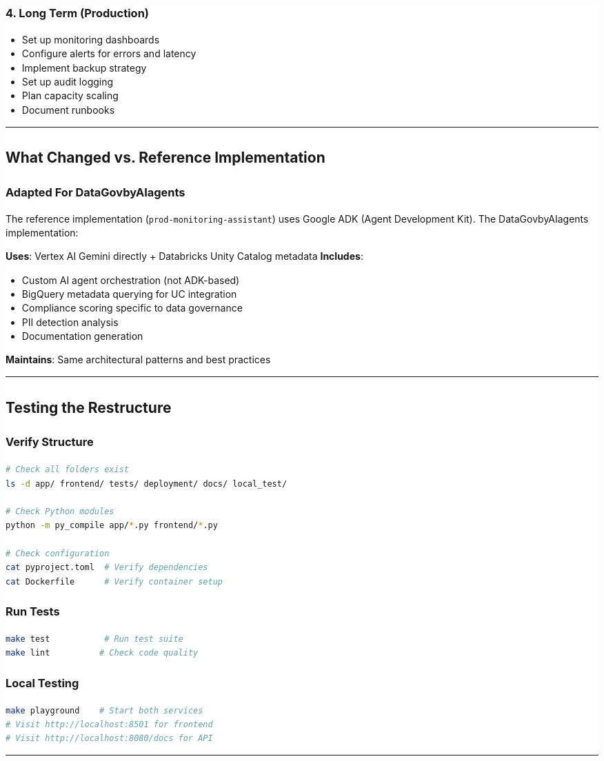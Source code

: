 ### 4. Long Term (Production)
- Set up monitoring dashboards
- Configure alerts for errors and latency
- Implement backup strategy
- Set up audit logging
- Plan capacity scaling
- Document runbooks

---

## What Changed vs. Reference Implementation

### Adapted For DataGovbyAIagents
The reference implementation (`prod-monitoring-assistant`) uses Google ADK (Agent Development Kit). The DataGovbyAIagents implementation:

**Uses**: Vertex AI Gemini directly + Databricks Unity Catalog metadata
**Includes**:
- Custom AI agent orchestration (not ADK-based)
- BigQuery metadata querying for UC integration
- Compliance scoring specific to data governance
- PII detection analysis
- Documentation generation

**Maintains**: Same architectural patterns and best practices

---

## Testing the Restructure

### Verify Structure
```bash
# Check all folders exist
ls -d app/ frontend/ tests/ deployment/ docs/ local_test/

# Check Python modules
python -m py_compile app/*.py frontend/*.py

# Check configuration
cat pyproject.toml  # Verify dependencies
cat Dockerfile      # Verify container setup
```

### Run Tests
```bash
make test           # Run test suite
make lint          # Check code quality
```

### Local Testing
```bash
make playground    # Start both services
# Visit http://localhost:8501 for frontend
# Visit http://localhost:8080/docs for API
```

---